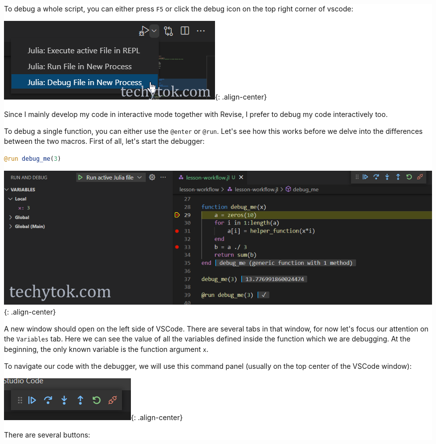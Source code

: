 To debug a whole script, you can either press `F5` or click the debug icon on the top right corner of vscode:

 ![image-center](/assets/images/2021/12/22/debug1.png){: .align-center}

Since I mainly develop my code in interactive mode together with Revise, I prefer to debug my code interactively too.

To debug a single function, you can either use the `@enter` or `@run`. Let's see how this works before we delve into the differences between the two macros. First of all, let's start the debugger:

```julia
@run debug_me(3)
```

 ![image-center](/assets/images/2021/12/22/debug3.png){: .align-center}

A new window should open on the left side of VSCode. There are several tabs in that window, for now let's focus our attention on the `Variables` tab. Here we can see the value of all the variables defined inside the function which we are debugging. At the beginning, the only known variable is the function argument `x`. 

To navigate our code with the debugger, we will use this command panel (usually on the top center of the VSCode window):

 ![image-center](/assets/images/2021/12/22/debug4.png){: .align-center}

There are several buttons:
